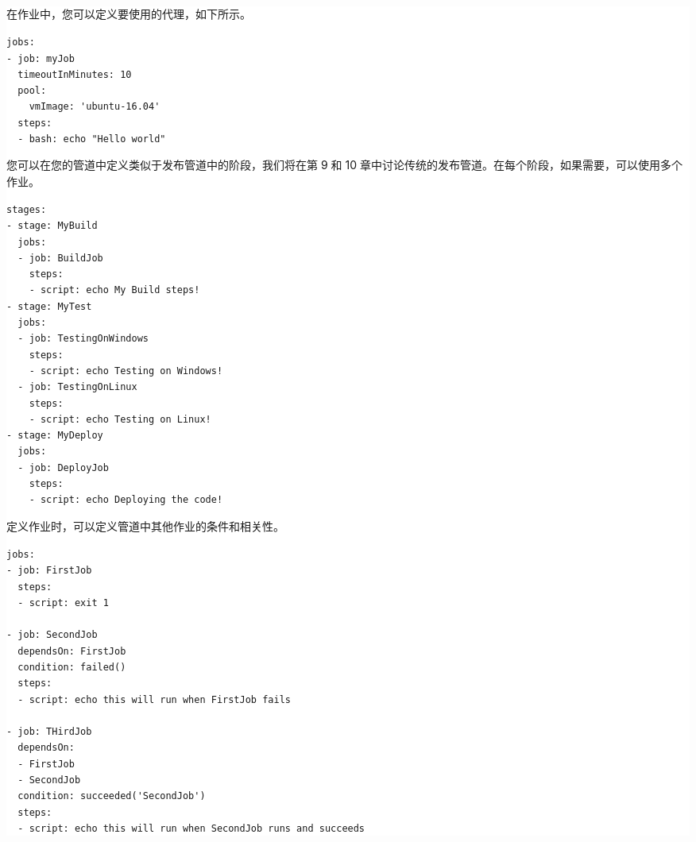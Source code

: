 在作业中，您可以定义要使用的代理，如下所示。

```
jobs:
- job: myJob
  timeoutInMinutes: 10
  pool:
    vmImage: 'ubuntu-16.04'
  steps:
  - bash: echo "Hello world"

```

您可以在您的管道中定义类似于发布管道中的阶段，我们将在第 9 和 10 章中讨论传统的发布管道。在每个阶段，如果需要，可以使用多个作业。

```
stages:
- stage: MyBuild
  jobs:
  - job: BuildJob
    steps:
    - script: echo My Build steps!
- stage: MyTest
  jobs:
  - job: TestingOnWindows
    steps:
    - script: echo Testing on Windows!
  - job: TestingOnLinux
    steps:
    - script: echo Testing on Linux!
- stage: MyDeploy
  jobs:
  - job: DeployJob
    steps:
    - script: echo Deploying the code!

```

定义作业时，可以定义管道中其他作业的条件和相关性。

```
jobs:
- job: FirstJob
  steps:
  - script: exit 1

- job: SecondJob
  dependsOn: FirstJob
  condition: failed()
  steps:
  - script: echo this will run when FirstJob fails

- job: THirdJob
  dependsOn:
  - FirstJob
  - SecondJob
  condition: succeeded('SecondJob')
  steps:
  - script: echo this will run when SecondJob runs and succeeds

```
